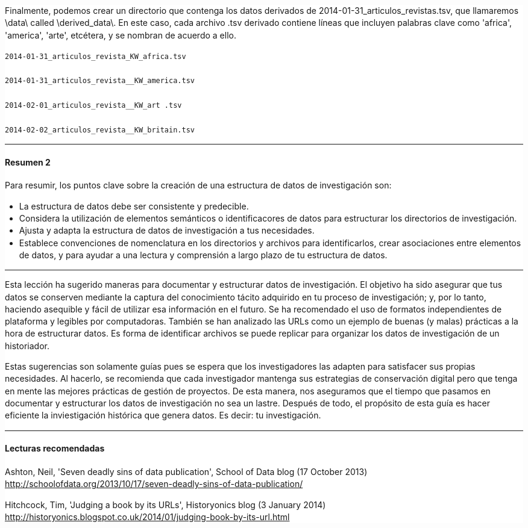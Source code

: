 Finalmente, podemos crear un directorio que contenga los datos derivados de 2014-01-31\_articulos\_revistas.tsv, que llamaremos \\data\\ called \\derived\_data\\. En este caso, cada archivo .tsv derivado contiene líneas que incluyen palabras clave como 'africa', 'america', 'arte', etcétera, y se nombran de acuerdo a ello.

```
2014-01-31_articulos_revista_KW_africa.tsv

2014-01-31_articulos_revista__KW_america.tsv

2014-02-01_articulos_revista__KW_art .tsv

2014-02-02_articulos_revista__KW_britain.tsv
```

* * * * * 

#### Resumen 2

Para resumir, los puntos clave sobre la creación de una estructura de datos de investigación son:

-   La estructura de datos debe ser consistente y predecible.
-   Considera la utilización de elementos semánticos o identificacores de datos para estructurar los directorios de investigación.
-   Ajusta y adapta la estructura de datos de investigación a tus necesidades.
-   Establece convenciones de nomenclatura en los directorios y archivos para identificarlos, crear asociaciones entre elementos de datos, y para ayudar a una lectura y comprensión a largo plazo de tu estructura de datos.

* * * * * 

Esta lección ha sugerido maneras para documentar y estructurar datos de investigación. El objetivo ha sido asegurar que tus datos se conserven mediante la captura del conocimiento tácito adquirido en tu proceso de investigación; y, por lo tanto, haciendo asequible y fácil de utilizar esa información en el futuro. Se ha recomendado el uso de formatos independientes de plataforma y legibles por computadoras. También se han analizado las URLs como un ejemplo de buenas (y malas) prácticas a la hora de estructurar datos. Es forma de identificar archivos se puede replicar para organizar los datos de investigación de un historiador.

Estas sugerencias son solamente guías pues se espera que los investigadores las adapten para satisfacer sus propias necesidades. Al hacerlo, se recomienda que cada investigador mantenga sus estrategias de conservación digital pero que tenga en mente las mejores prácticas de gestión de proyectos. De esta manera, nos aseguramos que el tiempo que pasamos en documentar y estructurar los datos de investigación no sea un lastre. Después de todo, el propósito de esta guía es hacer eficiente la inviestigación histórica que genera datos. Es decir: tu investigación.

* * * * *

#### Lecturas recomendadas

Ashton, Neil, 'Seven deadly sins of data publication', School of Data
blog (17 October 2013)
<http://schoolofdata.org/2013/10/17/seven-deadly-sins-of-data-publication/>

Hitchcock, Tim, 'Judging a book by its URLs', Historyonics blog (3
January 2014)
<http://historyonics.blogspot.co.uk/2014/01/judging-book-by-its-url.html>
